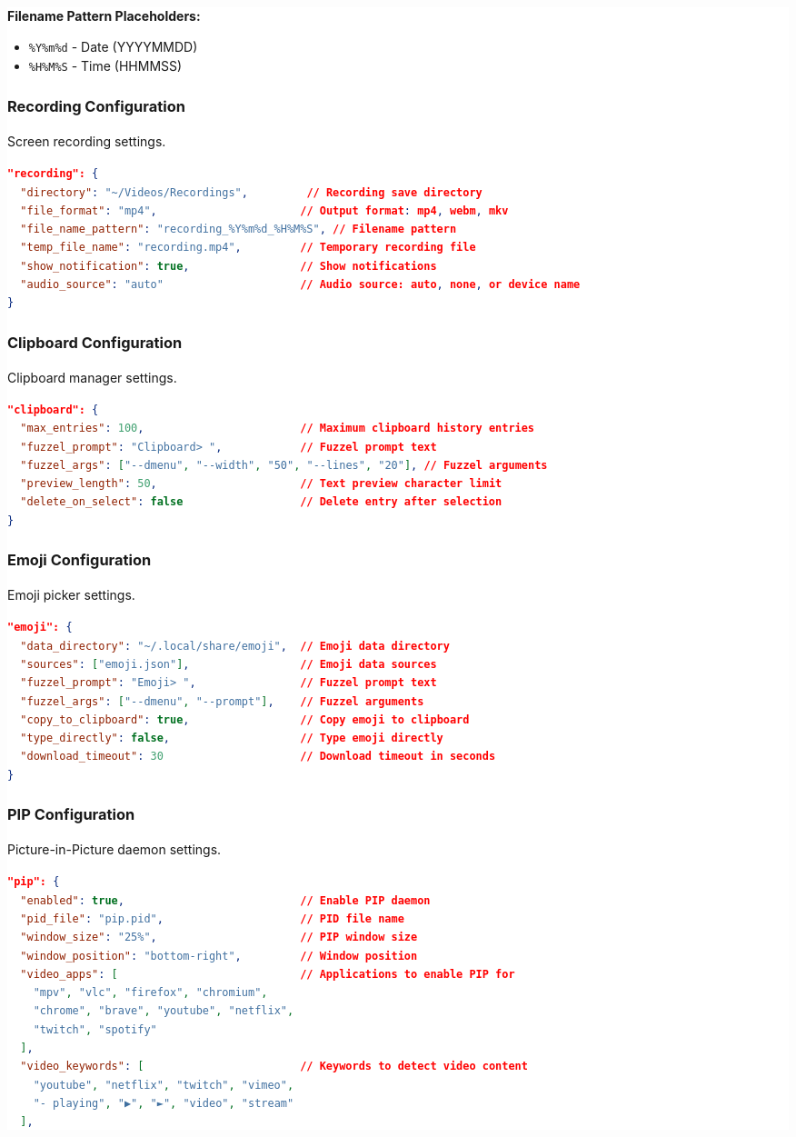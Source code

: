 **Filename Pattern Placeholders:**
- `%Y%m%d` - Date (YYYYMMDD)
- `%H%M%S` - Time (HHMMSS)

### Recording Configuration

Screen recording settings.

```json
"recording": {
  "directory": "~/Videos/Recordings",         // Recording save directory
  "file_format": "mp4",                      // Output format: mp4, webm, mkv
  "file_name_pattern": "recording_%Y%m%d_%H%M%S", // Filename pattern
  "temp_file_name": "recording.mp4",         // Temporary recording file
  "show_notification": true,                 // Show notifications
  "audio_source": "auto"                     // Audio source: auto, none, or device name
}
```

### Clipboard Configuration

Clipboard manager settings.

```json
"clipboard": {
  "max_entries": 100,                        // Maximum clipboard history entries
  "fuzzel_prompt": "Clipboard> ",            // Fuzzel prompt text
  "fuzzel_args": ["--dmenu", "--width", "50", "--lines", "20"], // Fuzzel arguments
  "preview_length": 50,                      // Text preview character limit
  "delete_on_select": false                  // Delete entry after selection
}
```

### Emoji Configuration

Emoji picker settings.

```json
"emoji": {
  "data_directory": "~/.local/share/emoji",  // Emoji data directory
  "sources": ["emoji.json"],                 // Emoji data sources
  "fuzzel_prompt": "Emoji> ",                // Fuzzel prompt text
  "fuzzel_args": ["--dmenu", "--prompt"],    // Fuzzel arguments
  "copy_to_clipboard": true,                 // Copy emoji to clipboard
  "type_directly": false,                    // Type emoji directly
  "download_timeout": 30                     // Download timeout in seconds
}
```

### PIP Configuration

Picture-in-Picture daemon settings.

```json
"pip": {
  "enabled": true,                           // Enable PIP daemon
  "pid_file": "pip.pid",                     // PID file name
  "window_size": "25%",                      // PIP window size
  "window_position": "bottom-right",         // Window position
  "video_apps": [                            // Applications to enable PIP for
    "mpv", "vlc", "firefox", "chromium", 
    "chrome", "brave", "youtube", "netflix", 
    "twitch", "spotify"
  ],
  "video_keywords": [                        // Keywords to detect video content
    "youtube", "netflix", "twitch", "vimeo",
    "- playing", "▶", "►", "video", "stream"
  ],
```